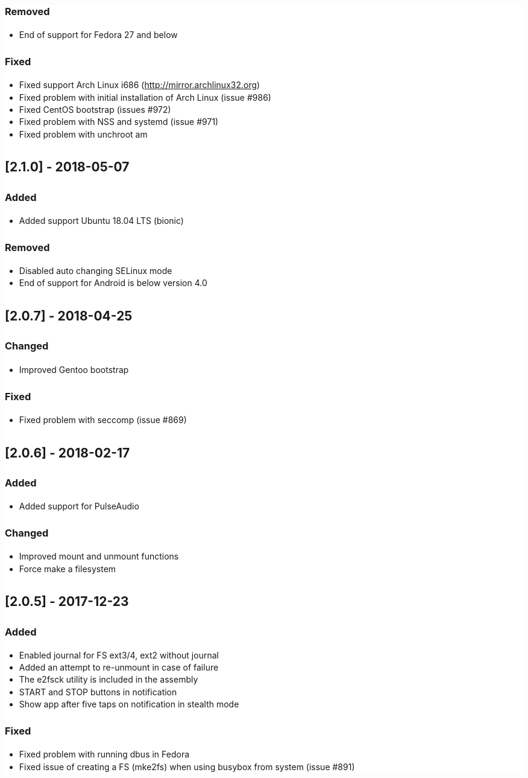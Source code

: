 ### Removed
- End of support for Fedora 27 and below

### Fixed
- Fixed support Arch Linux i686 (http://mirror.archlinux32.org)
- Fixed problem with initial installation of Arch Linux (issue #986)
- Fixed CentOS bootstrap (issues #972)
- Fixed problem with NSS and systemd (issue #971)
- Fixed problem with unchroot am

## [2.1.0] - 2018-05-07
### Added
- Added support Ubuntu 18.04 LTS (bionic)

### Removed
- Disabled auto changing SELinux mode
- End of support for Android is below version 4.0

## [2.0.7] - 2018-04-25
### Changed
- Improved Gentoo bootstrap

### Fixed
- Fixed problem with seccomp (issue #869)

## [2.0.6] - 2018-02-17
### Added
- Added support for PulseAudio

### Changed
- Improved mount and unmount functions
- Force make a filesystem

## [2.0.5] - 2017-12-23
### Added
- Enabled journal for FS ext3/4, ext2 without journal
- Added an attempt to re-unmount in case of failure
- The e2fsck utility is included in the assembly
- START and STOP buttons in notification
- Show app after five taps on notification in stealth mode

### Fixed
- Fixed problem with running dbus in Fedora
- Fixed issue of creating a FS (mke2fs) when using busybox from system (issue #891)
